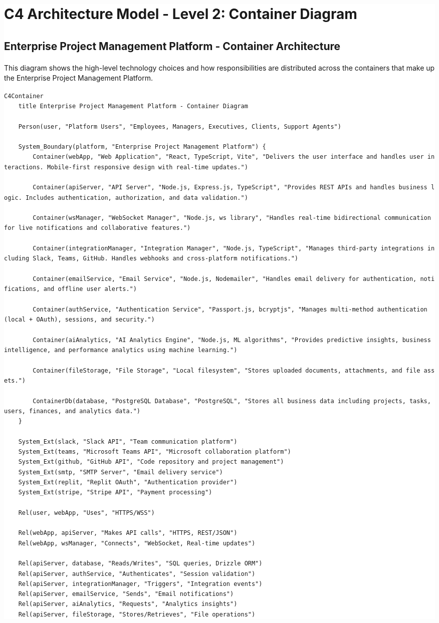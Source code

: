 # C4 Architecture Model - Level 2: Container Diagram

## Enterprise Project Management Platform - Container Architecture

This diagram shows the high-level technology choices and how responsibilities are distributed across the containers that make up the Enterprise Project Management Platform.

```mermaid
C4Container
    title Enterprise Project Management Platform - Container Diagram

    Person(user, "Platform Users", "Employees, Managers, Executives, Clients, Support Agents")

    System_Boundary(platform, "Enterprise Project Management Platform") {
        Container(webApp, "Web Application", "React, TypeScript, Vite", "Delivers the user interface and handles user interactions. Mobile-first responsive design with real-time updates.")

        Container(apiServer, "API Server", "Node.js, Express.js, TypeScript", "Provides REST APIs and handles business logic. Includes authentication, authorization, and data validation.")

        Container(wsManager, "WebSocket Manager", "Node.js, ws library", "Handles real-time bidirectional communication for live notifications and collaborative features.")

        Container(integrationManager, "Integration Manager", "Node.js, TypeScript", "Manages third-party integrations including Slack, Teams, GitHub. Handles webhooks and cross-platform notifications.")

        Container(emailService, "Email Service", "Node.js, Nodemailer", "Handles email delivery for authentication, notifications, and offline user alerts.")

        Container(authService, "Authentication Service", "Passport.js, bcryptjs", "Manages multi-method authentication (local + OAuth), sessions, and security.")

        Container(aiAnalytics, "AI Analytics Engine", "Node.js, ML algorithms", "Provides predictive insights, business intelligence, and performance analytics using machine learning.")

        Container(fileStorage, "File Storage", "Local filesystem", "Stores uploaded documents, attachments, and file assets.")

        ContainerDb(database, "PostgreSQL Database", "PostgreSQL", "Stores all business data including projects, tasks, users, finances, and analytics data.")
    }

    System_Ext(slack, "Slack API", "Team communication platform")
    System_Ext(teams, "Microsoft Teams API", "Microsoft collaboration platform")
    System_Ext(github, "GitHub API", "Code repository and project management")
    System_Ext(smtp, "SMTP Server", "Email delivery service")
    System_Ext(replit, "Replit OAuth", "Authentication provider")
    System_Ext(stripe, "Stripe API", "Payment processing")

    Rel(user, webApp, "Uses", "HTTPS/WSS")

    Rel(webApp, apiServer, "Makes API calls", "HTTPS, REST/JSON")
    Rel(webApp, wsManager, "Connects", "WebSocket, Real-time updates")

    Rel(apiServer, database, "Reads/Writes", "SQL queries, Drizzle ORM")
    Rel(apiServer, authService, "Authenticates", "Session validation")
    Rel(apiServer, integrationManager, "Triggers", "Integration events")
    Rel(apiServer, emailService, "Sends", "Email notifications")
    Rel(apiServer, aiAnalytics, "Requests", "Analytics insights")
    Rel(apiServer, fileStorage, "Stores/Retrieves", "File operations")
```